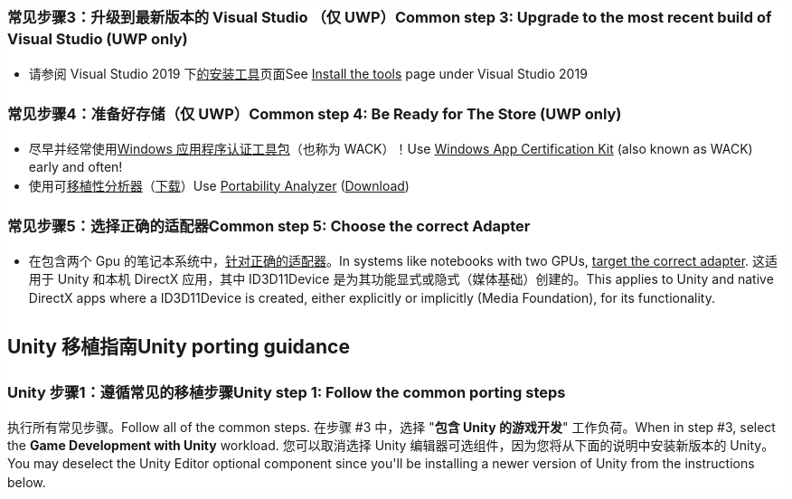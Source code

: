 ### <a name="common-step-3-upgrade-to-the-most-recent-build-of-visual-studio-uwp-only"></a><span data-ttu-id="b7d9a-134">常见步骤3：升级到最新版本的 Visual Studio （仅 UWP）</span><span class="sxs-lookup"><span data-stu-id="b7d9a-134">Common step 3: Upgrade to the most recent build of Visual Studio (UWP only)</span></span>
* <span data-ttu-id="b7d9a-135">请参阅 Visual Studio 2019 下[的安装工具](install-the-tools.md#installation-checklist)页面</span><span class="sxs-lookup"><span data-stu-id="b7d9a-135">See [Install the tools](install-the-tools.md#installation-checklist) page under Visual Studio 2019</span></span>

### <a name="common-step-4-be-ready-for-the-store-uwp-only"></a><span data-ttu-id="b7d9a-136">常见步骤4：准备好存储（仅 UWP）</span><span class="sxs-lookup"><span data-stu-id="b7d9a-136">Common step 4: Be Ready for The Store (UWP only)</span></span>
* <span data-ttu-id="b7d9a-137">尽早并经常使用[Windows 应用程序认证工具包](https://developer.microsoft.com/windows/develop/app-certification-kit)（也称为 WACK）！</span><span class="sxs-lookup"><span data-stu-id="b7d9a-137">Use [Windows App Certification Kit](https://developer.microsoft.com/windows/develop/app-certification-kit) (also known as WACK) early and often!</span></span>
* <span data-ttu-id="b7d9a-138">使用可[移植性分析器](https://docs.microsoft.com/dotnet/standard/portability-analyzer)（[下载](https://marketplace.visualstudio.com/items?itemName=ConnieYau.NETPortabilityAnalyzer)）</span><span class="sxs-lookup"><span data-stu-id="b7d9a-138">Use [Portability Analyzer](https://docs.microsoft.com/dotnet/standard/portability-analyzer) ([Download](https://marketplace.visualstudio.com/items?itemName=ConnieYau.NETPortabilityAnalyzer))</span></span>

### <a name="common-step-5-choose-the-correct-adapter"></a><span data-ttu-id="b7d9a-139">常见步骤5：选择正确的适配器</span><span class="sxs-lookup"><span data-stu-id="b7d9a-139">Common step 5: Choose the correct Adapter</span></span>
* <span data-ttu-id="b7d9a-140">在包含两个 Gpu 的笔记本系统中，[针对正确的适配器](rendering-in-directx.md#hybrid-graphics-pcs-and-mixed-reality-applications)。</span><span class="sxs-lookup"><span data-stu-id="b7d9a-140">In systems like notebooks with two GPUs, [target the correct adapter](rendering-in-directx.md#hybrid-graphics-pcs-and-mixed-reality-applications).</span></span> <span data-ttu-id="b7d9a-141">这适用于 Unity 和本机 DirectX 应用，其中 ID3D11Device 是为其功能显式或隐式（媒体基础）创建的。</span><span class="sxs-lookup"><span data-stu-id="b7d9a-141">This applies to Unity and native DirectX apps where a ID3D11Device is created, either explicitly or implicitly (Media Foundation), for its functionality.</span></span>

## <a name="unity-porting-guidance"></a><span data-ttu-id="b7d9a-142">Unity 移植指南</span><span class="sxs-lookup"><span data-stu-id="b7d9a-142">Unity porting guidance</span></span>

### <a name="unity-step-1-follow-the-common-porting-steps"></a><span data-ttu-id="b7d9a-143">Unity 步骤1：遵循常见的移植步骤</span><span class="sxs-lookup"><span data-stu-id="b7d9a-143">Unity step 1: Follow the common porting steps</span></span>

<span data-ttu-id="b7d9a-144">执行所有常见步骤。</span><span class="sxs-lookup"><span data-stu-id="b7d9a-144">Follow all of the common steps.</span></span> <span data-ttu-id="b7d9a-145">在步骤 #3 中，选择 "**包含 Unity 的游戏开发**" 工作负荷。</span><span class="sxs-lookup"><span data-stu-id="b7d9a-145">When in step #3, select the **Game Development with Unity** workload.</span></span> <span data-ttu-id="b7d9a-146">您可以取消选择 Unity 编辑器可选组件，因为您将从下面的说明中安装新版本的 Unity。</span><span class="sxs-lookup"><span data-stu-id="b7d9a-146">You may deselect the Unity Editor optional component since you'll be installing a newer version of Unity from the instructions below.</span></span>
